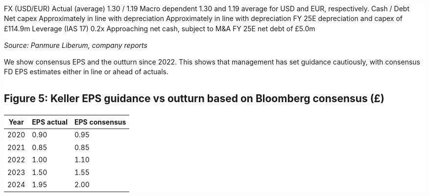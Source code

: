 <td>FX (USD/EUR)</td>
<td>Actual (average) 1.30 / 1.19</td>
<td>Macro dependent</td>
<td>1.30 and 1.19 average for USD and EUR, respectively.</td>
</tr>
<tr>
<td>Cash / Debt<br>Net capex</td>
<td>Approximately in line with depreciation</td>
<td>Approximately in line with depreciation</td>
<td>FY 25E depreciation and capex of £114.9m</td>
</tr>
<tr>
<td>Leverage (IAS 17)</td>
<td>0.2x</td>
<td>Approaching net cash, subject to M&A</td>
<td>FY 25E net debt of £5.0m</td>
</tr>
</tbody>
</table>

*Source: Panmure Liberum, company reports*

We show consensus EPS and the outturn since 2022. This shows that management has set guidance cautiously, with consensus FD EPS estimates either in line or ahead of actuals.

## Figure 5: Keller EPS guidance vs outturn based on Bloomberg consensus (£)

<table>
<thead>
<tr>
<th>Year</th>
<th>EPS actual</th>
<th>EPS consensus</th>
</tr>
</thead>
<tbody>
<tr>
<td>2020</td>
<td>0.90</td>
<td>0.95</td>
</tr>
<tr>
<td>2021</td>
<td>0.85</td>
<td>0.85</td>
</tr>
<tr>
<td>2022</td>
<td>1.00</td>
<td>1.10</td>
</tr>
<tr>
<td>2023</td>
<td>1.50</td>
<td>1.55</td>
</tr>
<tr>
<td>2024</td>
<td>1.95</td>
<td>2.00</td>
</tr>
</tbody>
</table>
